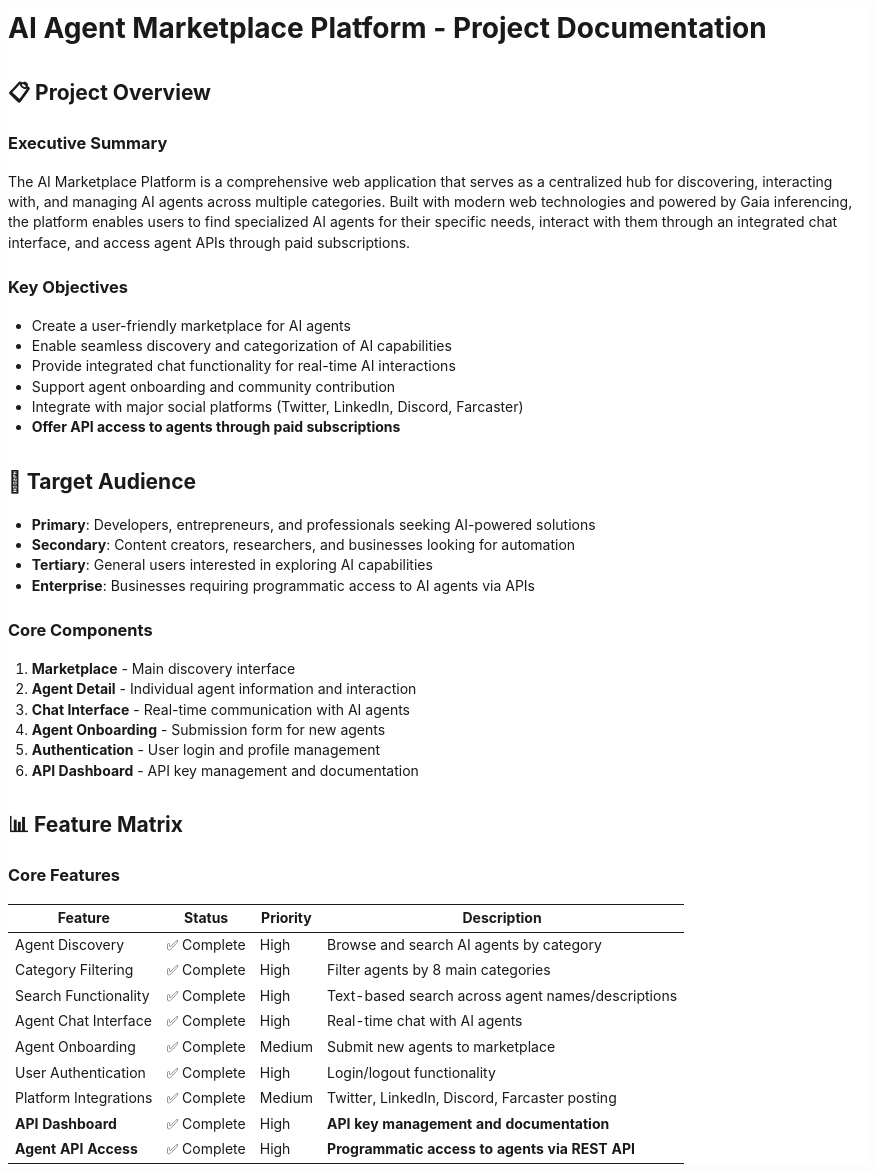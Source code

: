 
# AI Agent Marketplace Platform - Project Documentation

## 📋 Project Overview

### Executive Summary
The AI Marketplace Platform is a comprehensive web application that serves as a centralized hub for discovering, interacting with, and managing AI agents across multiple categories. Built with modern web technologies and powered by Gaia inferencing, the platform enables users to find specialized AI agents for their specific needs, interact with them through an integrated chat interface, and access agent APIs through paid subscriptions.

### Key Objectives
- Create a user-friendly marketplace for AI agents
- Enable seamless discovery and categorization of AI capabilities
- Provide integrated chat functionality for real-time AI interactions
- Support agent onboarding and community contribution
- Integrate with major social platforms (Twitter, LinkedIn, Discord, Farcaster)
- **Offer API access to agents through paid subscriptions**

## 🎯 Target Audience
- **Primary**: Developers, entrepreneurs, and professionals seeking AI-powered solutions
- **Secondary**: Content creators, researchers, and businesses looking for automation
- **Tertiary**: General users interested in exploring AI capabilities
- **Enterprise**: Businesses requiring programmatic access to AI agents via APIs

### Core Components
1. **Marketplace** - Main discovery interface
2. **Agent Detail** - Individual agent information and interaction
3. **Chat Interface** - Real-time communication with AI agents
4. **Agent Onboarding** - Submission form for new agents
5. **Authentication** - User login and profile management
6. **API Dashboard** - API key management and documentation

## 📊 Feature Matrix

### Core Features
| Feature | Status | Priority | Description |
|---------|--------|----------|-------------|
| Agent Discovery | ✅ Complete | High | Browse and search AI agents by category |
| Category Filtering | ✅ Complete | High | Filter agents by 8 main categories |
| Search Functionality | ✅ Complete | High | Text-based search across agent names/descriptions |
| Agent Chat Interface | ✅ Complete | High | Real-time chat with AI agents |
| Agent Onboarding | ✅ Complete | Medium | Submit new agents to marketplace |
| User Authentication | ✅ Complete | High | Login/logout functionality |
| Platform Integrations | ✅ Complete | Medium | Twitter, LinkedIn, Discord, Farcaster posting |
| **API Dashboard** | ✅ Complete | High | **API key management and documentation** |
| **Agent API Access** | ✅ Complete | High | **Programmatic access to agents via REST API** |
